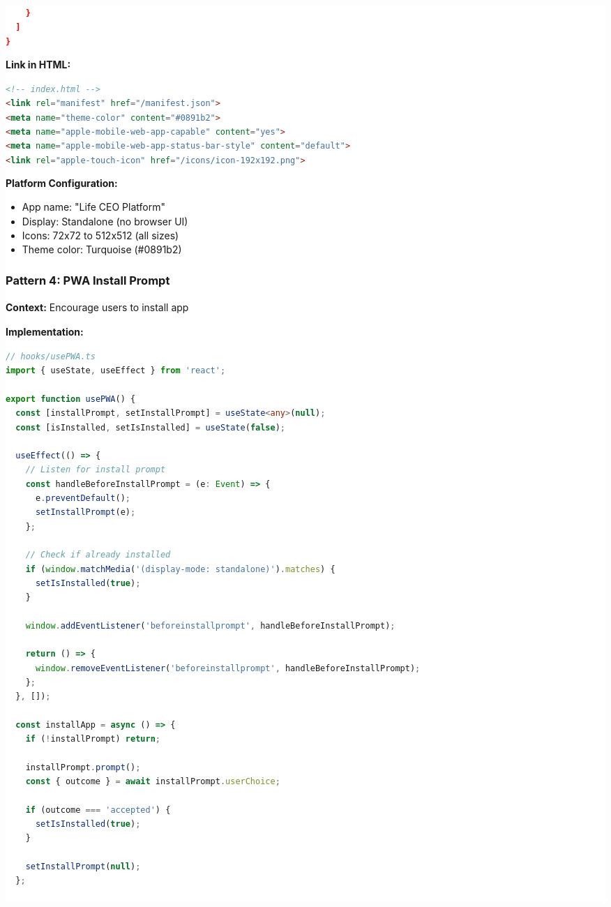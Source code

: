 ```json
    }
  ]
}
```

**Link in HTML:**
```html
<!-- index.html -->
<link rel="manifest" href="/manifest.json">
<meta name="theme-color" content="#0891b2">
<meta name="apple-mobile-web-app-capable" content="yes">
<meta name="apple-mobile-web-app-status-bar-style" content="default">
<link rel="apple-touch-icon" href="/icons/icon-192x192.png">
```

**Platform Configuration:**
- App name: "Life CEO Platform"
- Display: Standalone (no browser UI)
- Icons: 72x72 to 512x512 (all sizes)
- Theme color: Turquoise (#0891b2)

### Pattern 4: PWA Install Prompt
**Context:** Encourage users to install app

**Implementation:**
```typescript
// hooks/usePWA.ts
import { useState, useEffect } from 'react';

export function usePWA() {
  const [installPrompt, setInstallPrompt] = useState<any>(null);
  const [isInstalled, setIsInstalled] = useState(false);
  
  useEffect(() => {
    // Listen for install prompt
    const handleBeforeInstallPrompt = (e: Event) => {
      e.preventDefault();
      setInstallPrompt(e);
    };
    
    // Check if already installed
    if (window.matchMedia('(display-mode: standalone)').matches) {
      setIsInstalled(true);
    }
    
    window.addEventListener('beforeinstallprompt', handleBeforeInstallPrompt);
    
    return () => {
      window.removeEventListener('beforeinstallprompt', handleBeforeInstallPrompt);
    };
  }, []);
  
  const installApp = async () => {
    if (!installPrompt) return;
    
    installPrompt.prompt();
    const { outcome } = await installPrompt.userChoice;
    
    if (outcome === 'accepted') {
      setIsInstalled(true);
    }
    
    setInstallPrompt(null);
  };
  
```